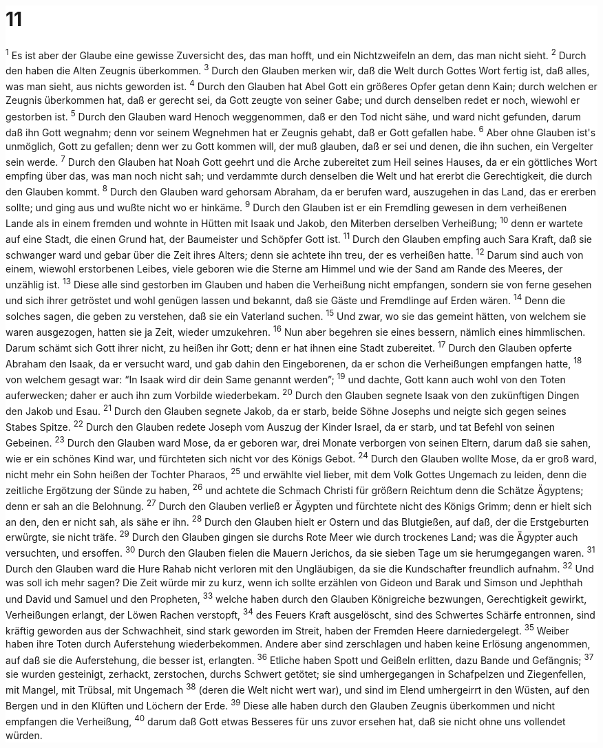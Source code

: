 # 11 
<sup>1</sup> Es ist aber der Glaube eine gewisse Zuversicht des, das man hofft, und ein Nichtzweifeln an dem, das man nicht sieht. <sup>2</sup> Durch den haben die Alten Zeugnis überkommen. <sup>3</sup> Durch den Glauben merken wir, daß die Welt durch Gottes Wort fertig ist, daß alles, was man sieht, aus nichts geworden ist. <sup>4</sup> Durch den Glauben hat Abel Gott ein größeres Opfer getan denn Kain; durch welchen er Zeugnis überkommen hat, daß er gerecht sei, da Gott zeugte von seiner Gabe; und durch denselben redet er noch, wiewohl er gestorben ist. <sup>5</sup> Durch den Glauben ward Henoch weggenommen, daß er den Tod nicht sähe, und ward nicht gefunden, darum daß ihn Gott wegnahm; denn vor seinem Wegnehmen hat er Zeugnis gehabt, daß er Gott gefallen habe. <sup>6</sup> Aber ohne Glauben ist's unmöglich, Gott zu gefallen; denn wer zu Gott kommen will, der muß glauben, daß er sei und denen, die ihn suchen, ein Vergelter sein werde. <sup>7</sup> Durch den Glauben hat Noah Gott geehrt und die Arche zubereitet zum Heil seines Hauses, da er ein göttliches Wort empfing über das, was man noch nicht sah; und verdammte durch denselben die Welt und hat ererbt die Gerechtigkeit, die durch den Glauben kommt. <sup>8</sup> Durch den Glauben ward gehorsam Abraham, da er berufen ward, auszugehen in das Land, das er ererben sollte; und ging aus und wußte nicht wo er hinkäme. <sup>9</sup> Durch den Glauben ist er ein Fremdling gewesen in dem verheißenen Lande als in einem fremden und wohnte in Hütten mit Isaak und Jakob, den Miterben derselben Verheißung; <sup>10</sup> denn er wartete auf eine Stadt, die einen Grund hat, der Baumeister und Schöpfer Gott ist. <sup>11</sup> Durch den Glauben empfing auch Sara Kraft, daß sie schwanger ward und gebar über die Zeit ihres Alters; denn sie achtete ihn treu, der es verheißen hatte. <sup>12</sup> Darum sind auch von einem, wiewohl erstorbenen Leibes, viele geboren wie die Sterne am Himmel und wie der Sand am Rande des Meeres, der unzählig ist. <sup>13</sup> Diese alle sind gestorben im Glauben und haben die Verheißung nicht empfangen, sondern sie von ferne gesehen und sich ihrer getröstet und wohl genügen lassen und bekannt, daß sie Gäste und Fremdlinge auf Erden wären. <sup>14</sup> Denn die solches sagen, die geben zu verstehen, daß sie ein Vaterland suchen. <sup>15</sup> Und zwar, wo sie das gemeint hätten, von welchem sie waren ausgezogen, hatten sie ja Zeit, wieder umzukehren. <sup>16</sup> Nun aber begehren sie eines bessern, nämlich eines himmlischen. Darum schämt sich Gott ihrer nicht, zu heißen ihr Gott; denn er hat ihnen eine Stadt zubereitet. <sup>17</sup> Durch den Glauben opferte Abraham den Isaak, da er versucht ward, und gab dahin den Eingeborenen, da er schon die Verheißungen empfangen hatte, <sup>18</sup> von welchem gesagt war: “In Isaak wird dir dein Same genannt werden”; <sup>19</sup> und dachte, Gott kann auch wohl von den Toten auferwecken; daher er auch ihn zum Vorbilde wiederbekam. <sup>20</sup> Durch den Glauben segnete Isaak von den zukünftigen Dingen den Jakob und Esau. <sup>21</sup> Durch den Glauben segnete Jakob, da er starb, beide Söhne Josephs und neigte sich gegen seines Stabes Spitze. <sup>22</sup> Durch den Glauben redete Joseph vom Auszug der Kinder Israel, da er starb, und tat Befehl von seinen Gebeinen. <sup>23</sup> Durch den Glauben ward Mose, da er geboren war, drei Monate verborgen von seinen Eltern, darum daß sie sahen, wie er ein schönes Kind war, und fürchteten sich nicht vor des Königs Gebot. <sup>24</sup> Durch den Glauben wollte Mose, da er groß ward, nicht mehr ein Sohn heißen der Tochter Pharaos, <sup>25</sup> und erwählte viel lieber, mit dem Volk Gottes Ungemach zu leiden, denn die zeitliche Ergötzung der Sünde zu haben, <sup>26</sup> und achtete die Schmach Christi für größern Reichtum denn die Schätze Ägyptens; denn er sah an die Belohnung. <sup>27</sup> Durch den Glauben verließ er Ägypten und fürchtete nicht des Königs Grimm; denn er hielt sich an den, den er nicht sah, als sähe er ihn. <sup>28</sup> Durch den Glauben hielt er Ostern und das Blutgießen, auf daß, der die Erstgeburten erwürgte, sie nicht träfe. <sup>29</sup> Durch den Glauben gingen sie durchs Rote Meer wie durch trockenes Land; was die Ägypter auch versuchten, und ersoffen. <sup>30</sup> Durch den Glauben fielen die Mauern Jerichos, da sie sieben Tage um sie herumgegangen waren. <sup>31</sup> Durch den Glauben ward die Hure Rahab nicht verloren mit den Ungläubigen, da sie die Kundschafter freundlich aufnahm. <sup>32</sup> Und was soll ich mehr sagen? Die Zeit würde mir zu kurz, wenn ich sollte erzählen von Gideon und Barak und Simson und Jephthah und David und Samuel und den Propheten, <sup>33</sup> welche haben durch den Glauben Königreiche bezwungen, Gerechtigkeit gewirkt, Verheißungen erlangt, der Löwen Rachen verstopft, <sup>34</sup> des Feuers Kraft ausgelöscht, sind des Schwertes Schärfe entronnen, sind kräftig geworden aus der Schwachheit, sind stark geworden im Streit, haben der Fremden Heere darniedergelegt. <sup>35</sup> Weiber haben ihre Toten durch Auferstehung wiederbekommen. Andere aber sind zerschlagen und haben keine Erlösung angenommen, auf daß sie die Auferstehung, die besser ist, erlangten. <sup>36</sup> Etliche haben Spott und Geißeln erlitten, dazu Bande und Gefängnis; <sup>37</sup> sie wurden gesteinigt, zerhackt, zerstochen, durchs Schwert getötet; sie sind umhergegangen in Schafpelzen und Ziegenfellen, mit Mangel, mit Trübsal, mit Ungemach <sup>38</sup> (deren die Welt nicht wert war), und sind im Elend umhergeirrt in den Wüsten, auf den Bergen und in den Klüften und Löchern der Erde. <sup>39</sup> Diese alle haben durch den Glauben Zeugnis überkommen und nicht empfangen die Verheißung, <sup>40</sup> darum daß Gott etwas Besseres für uns zuvor ersehen hat, daß sie nicht ohne uns vollendet würden. 
